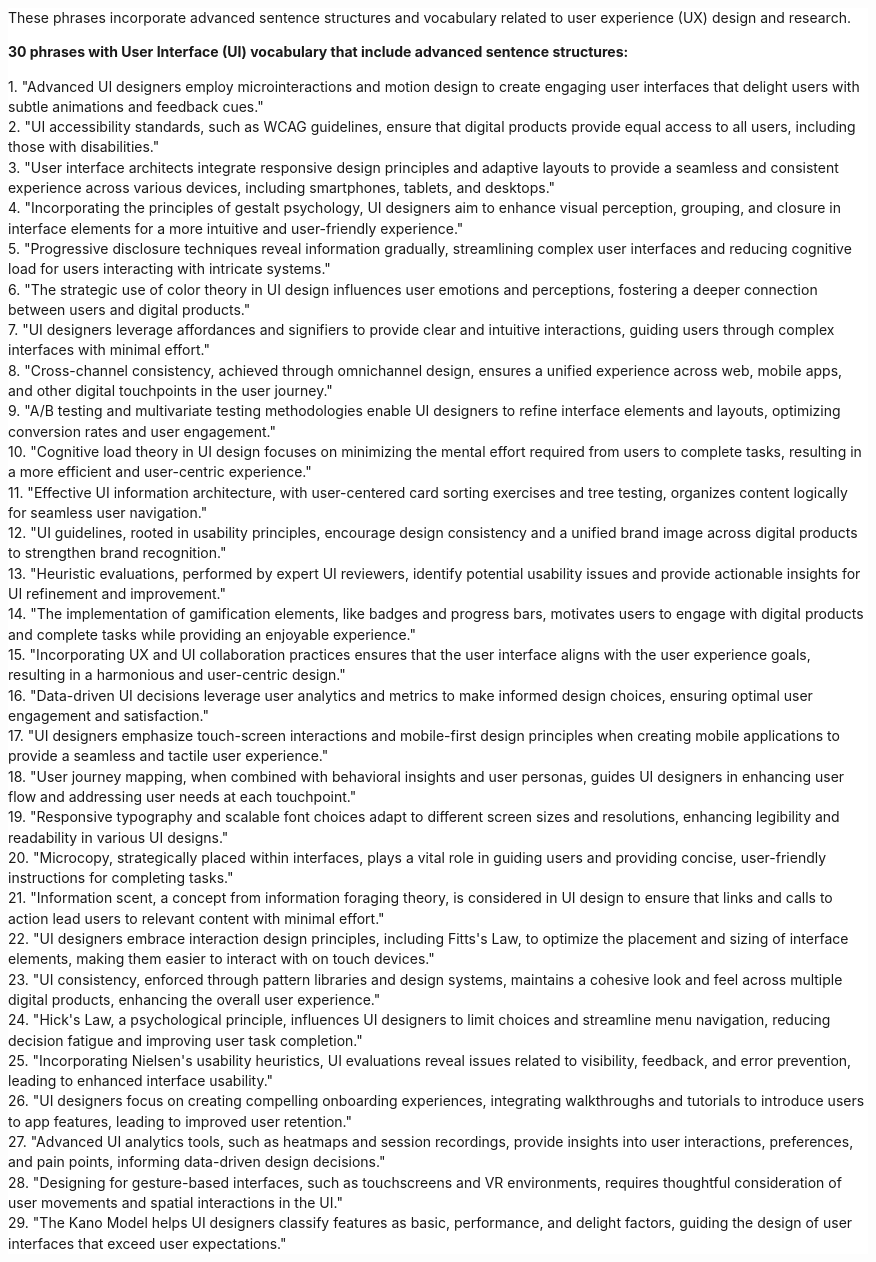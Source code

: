 These phrases incorporate advanced sentence structures and vocabulary related to user experience (UX) design and research.

 **30 phrases with User Interface (UI) vocabulary that include advanced sentence structures:**

1\. "Advanced UI designers employ microinteractions and motion design to create engaging user interfaces that delight users with subtle animations and feedback cues."  
2\. "UI accessibility standards, such as WCAG guidelines, ensure that digital products provide equal access to all users, including those with disabilities."  
3\. "User interface architects integrate responsive design principles and adaptive layouts to provide a seamless and consistent experience across various devices, including smartphones, tablets, and desktops."  
4\. "Incorporating the principles of gestalt psychology, UI designers aim to enhance visual perception, grouping, and closure in interface elements for a more intuitive and user-friendly experience."  
5\. "Progressive disclosure techniques reveal information gradually, streamlining complex user interfaces and reducing cognitive load for users interacting with intricate systems."  
6\. "The strategic use of color theory in UI design influences user emotions and perceptions, fostering a deeper connection between users and digital products."  
7\. "UI designers leverage affordances and signifiers to provide clear and intuitive interactions, guiding users through complex interfaces with minimal effort."  
8\. "Cross-channel consistency, achieved through omnichannel design, ensures a unified experience across web, mobile apps, and other digital touchpoints in the user journey."  
9\. "A/B testing and multivariate testing methodologies enable UI designers to refine interface elements and layouts, optimizing conversion rates and user engagement."  
10\. "Cognitive load theory in UI design focuses on minimizing the mental effort required from users to complete tasks, resulting in a more efficient and user-centric experience."  
11\. "Effective UI information architecture, with user-centered card sorting exercises and tree testing, organizes content logically for seamless user navigation."  
12\. "UI guidelines, rooted in usability principles, encourage design consistency and a unified brand image across digital products to strengthen brand recognition."  
13\. "Heuristic evaluations, performed by expert UI reviewers, identify potential usability issues and provide actionable insights for UI refinement and improvement."  
14\. "The implementation of gamification elements, like badges and progress bars, motivates users to engage with digital products and complete tasks while providing an enjoyable experience."  
15\. "Incorporating UX and UI collaboration practices ensures that the user interface aligns with the user experience goals, resulting in a harmonious and user-centric design."  
16\. "Data-driven UI decisions leverage user analytics and metrics to make informed design choices, ensuring optimal user engagement and satisfaction."  
17\. "UI designers emphasize touch-screen interactions and mobile-first design principles when creating mobile applications to provide a seamless and tactile user experience."  
18\. "User journey mapping, when combined with behavioral insights and user personas, guides UI designers in enhancing user flow and addressing user needs at each touchpoint."  
19\. "Responsive typography and scalable font choices adapt to different screen sizes and resolutions, enhancing legibility and readability in various UI designs."  
20\. "Microcopy, strategically placed within interfaces, plays a vital role in guiding users and providing concise, user-friendly instructions for completing tasks."  
21\. "Information scent, a concept from information foraging theory, is considered in UI design to ensure that links and calls to action lead users to relevant content with minimal effort."  
22\. "UI designers embrace interaction design principles, including Fitts's Law, to optimize the placement and sizing of interface elements, making them easier to interact with on touch devices."  
23\. "UI consistency, enforced through pattern libraries and design systems, maintains a cohesive look and feel across multiple digital products, enhancing the overall user experience."  
24\. "Hick's Law, a psychological principle, influences UI designers to limit choices and streamline menu navigation, reducing decision fatigue and improving user task completion."  
25\. "Incorporating Nielsen's usability heuristics, UI evaluations reveal issues related to visibility, feedback, and error prevention, leading to enhanced interface usability."  
26\. "UI designers focus on creating compelling onboarding experiences, integrating walkthroughs and tutorials to introduce users to app features, leading to improved user retention."  
27\. "Advanced UI analytics tools, such as heatmaps and session recordings, provide insights into user interactions, preferences, and pain points, informing data-driven design decisions."  
28\. "Designing for gesture-based interfaces, such as touchscreens and VR environments, requires thoughtful consideration of user movements and spatial interactions in the UI."  
29\. "The Kano Model helps UI designers classify features as basic, performance, and delight factors, guiding the design of user interfaces that exceed user expectations."  